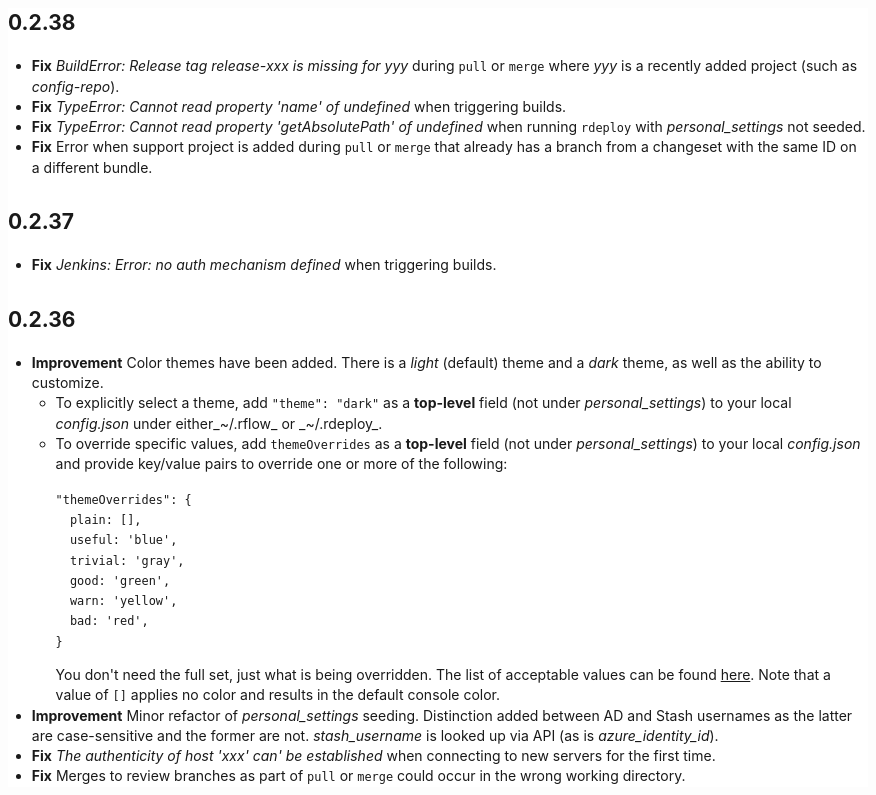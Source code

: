 ## 0.2.38

* **Fix** _BuildError: Release tag release-xxx is missing for yyy_ during `pull` or `merge` where _yyy_ is a recently
  added project (such as _config-repo_).
* **Fix** _TypeError: Cannot read property 'name' of undefined_ when triggering builds.
* **Fix** _TypeError: Cannot read property 'getAbsolutePath' of undefined_ when running `rdeploy` with
  _personal_settings_ not seeded.
* **Fix** Error when support project is added during `pull` or `merge` that already has a branch from a changeset with 
  the same ID on a different bundle.

## 0.2.37

* **Fix** _Jenkins: Error: no auth mechanism defined_ when triggering builds.

## 0.2.36

* **Improvement** Color themes have been added. There is a _light_ (default) theme and a _dark_ theme, as well as
  the ability to customize.
  * To explicitly select a theme, add `"theme": "dark"` as a **top-level** field (not under _personal_settings_) to your
    local _config.json_ under either_~/.rflow_ or _~/.rdeploy_.
  * To override specific values, add `themeOverrides` as a **top-level** field (not under _personal_settings_) to your
    local _config.json_ and provide key/value pairs to override one or more of the following:
    ```
    "themeOverrides": {
      plain: [],
      useful: 'blue',
      trivial: 'gray',
      good: 'green',
      warn: 'yellow',
      bad: 'red',
    }
    ```
    You don't need the full set, just what is being overridden.  The list of acceptable values can be found
    [here](https://www.npmjs.com/package/colors).  Note that a value of `[]` applies no color and results in the default
    console color.
* **Improvement** Minor refactor of _personal_settings_ seeding. Distinction added between AD and Stash usernames as
  the latter are case-sensitive and the former are not.  _stash_username_ is looked up via API (as is
  _azure_identity_id_).
* **Fix** _The authenticity of host 'xxx' can' be established_ when connecting to new servers for the first time.
* **Fix** Merges to review branches as part of `pull` or `merge` could occur in the wrong working directory.
